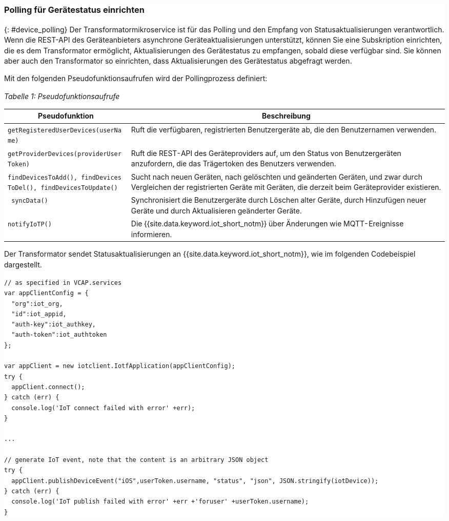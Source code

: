 ### Polling für Gerätestatus einrichten
{: #device_polling}
Der Transformatormikroservice ist für das Polling und den Empfang von Statusaktualisierungen verantwortlich. Wenn die REST-API des Geräteanbieters asynchrone Geräteaktualisierungen unterstützt, können Sie eine Subskription einrichten, die es dem Transformator ermöglicht, Aktualisierungen des Gerätestatus zu empfangen, sobald diese verfügbar sind. Sie können aber auch den Transformator so einrichten, dass Aktualisierungen des Gerätestatus abgefragt werden.

Mit den folgenden Pseudofunktionsaufrufen wird der Pollingprozess definiert:

*Tabelle 1: Pseudofunktionsaufrufe*

Pseudofunktion | Beschreibung
------------- | -------------
`getRegisteredUserDevices(userName)` | Ruft die verfügbaren, registrierten Benutzergeräte ab, die den Benutzernamen verwenden.
`getProviderDevices(providerUserToken)` | Ruft die REST-API des Geräteproviders auf, um den Status von Benutzergeräten anzufordern, die das Trägertoken des Benutzers verwenden.
`findDevicesToAdd(), findDevicesToDel(), findDevicesToUpdate()` | Sucht nach neuen Geräten, nach gelöschten und geänderten Geräten, und zwar durch Vergleichen der registrierten Geräte mit Geräten, die derzeit beim Geräteprovider existieren.
` syncData()` | Synchronisiert die Benutzergeräte durch Löschen alter Geräte, durch Hinzufügen neuer Geräte und durch Aktualisieren geänderter Geräte.  
 `notifyIoTP()` | Die {{site.data.keyword.iot_short_notm}} über Änderungen wie MQTT-Ereignisse informieren.

Der Transformator sendet Statusaktualisierungen an {{site.data.keyword.iot_short_notm}}, wie im folgenden Codebeispiel dargestellt.
```
// as specified in VCAP.services
var appClientConfig = {
  "org":iot_org,
  "id":iot_appid,
  "auth-key":iot_authkey,
  "auth-token":iot_authtoken
};

var appClient = new iotclient.IotfApplication(appClientConfig);
try {
  appClient.connect();
} catch (err) {
  console.log('IoT connect failed with error' +err);
}

...

// generate IoT event, note that the content is an arbitrary JSON object  
try {
  appClient.publishDeviceEvent("iOS",userToken.username, "status", "json", JSON.stringify(iotDevice));
} catch (err) {
  console.log('IoT publish failed with error' +err +'foruser' +userToken.username);
}

```
